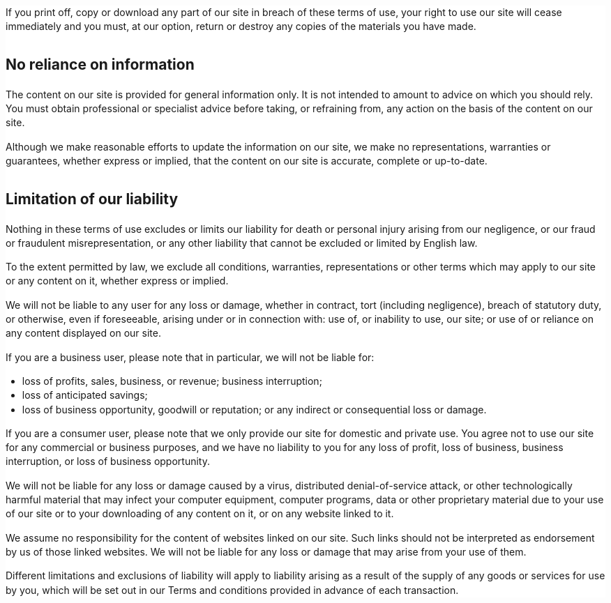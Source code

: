 If you print off, copy or download any part of our site in breach of these terms of use, your right to use our site will cease immediately and you must, at our option, return or destroy any copies of the materials you have made.

## No reliance on information

The content on our site is provided for general information only. It is not intended to amount to advice on which you should rely. You must obtain professional or specialist advice before taking, or refraining from, any action on the basis of the content on our site.

Although we make reasonable efforts to update the information on our site, we make no representations, warranties or guarantees, whether express or implied, that the content on our site is accurate, complete or up-to-date.

## Limitation of our liability

Nothing in these terms of use excludes or limits our liability for death or personal injury arising from our negligence, or our fraud or fraudulent misrepresentation, or any other liability that cannot be excluded or limited by English law.

To the extent permitted by law, we exclude all conditions, warranties, representations or other terms which may apply to our site or any content on it, whether express or implied.

We will not be liable to any user for any loss or damage, whether in contract, tort (including negligence), breach of statutory duty, or otherwise, even if foreseeable, arising under or in connection with:
use of, or inability to use, our site; or
use of or reliance on any content displayed on our site.

If you are a business user, please note that in particular, we will not be liable for:

* loss of profits, sales, business, or revenue;
business interruption;
* loss of anticipated savings;
* loss of business opportunity, goodwill or reputation; or
any indirect or consequential loss or damage.

If you are a consumer user, please note that we only provide our site for domestic and private use. You agree not to use our site for any commercial or business purposes, and we have no liability to you for any loss of profit, loss of business, business interruption, or loss of business opportunity.

We will not be liable for any loss or damage caused by a virus, distributed denial-of-service attack, or other technologically harmful material that may infect your computer equipment, computer programs, data or other proprietary material due to your use of our site or to your downloading of any content on it, or on any website linked to it.

We assume no responsibility for the content of websites linked on our site.
Such links should not be interpreted as endorsement by us of those linked websites. We will not be liable for any loss or damage that may arise from your use of them.

Different limitations and exclusions of liability will apply to liability arising as a result of the supply of any goods or services for use by you, which will be set out in our Terms and conditions provided in advance of each transaction.
